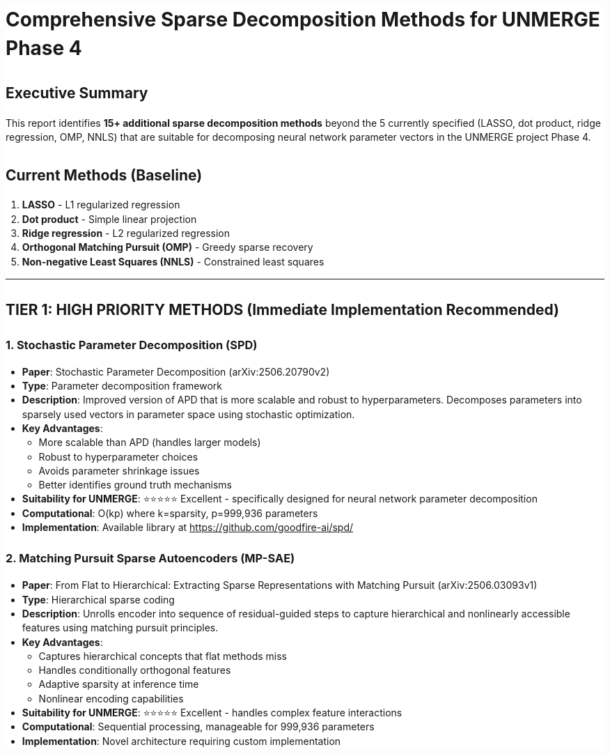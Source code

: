 # Comprehensive Sparse Decomposition Methods for UNMERGE Phase 4

## Executive Summary

This report identifies **15+ additional sparse decomposition methods** beyond the 5 currently specified (LASSO, dot product, ridge regression, OMP, NNLS) that are suitable for decomposing neural network parameter vectors in the UNMERGE project Phase 4.

## Current Methods (Baseline)
1. **LASSO** - L1 regularized regression
2. **Dot product** - Simple linear projection
3. **Ridge regression** - L2 regularized regression  
4. **Orthogonal Matching Pursuit (OMP)** - Greedy sparse recovery
5. **Non-negative Least Squares (NNLS)** - Constrained least squares

---

## **TIER 1: HIGH PRIORITY METHODS** (Immediate Implementation Recommended)

### 1. Stochastic Parameter Decomposition (SPD)
- **Paper**: Stochastic Parameter Decomposition (arXiv:2506.20790v2)
- **Type**: Parameter decomposition framework
- **Description**: Improved version of APD that is more scalable and robust to hyperparameters. Decomposes parameters into sparsely used vectors in parameter space using stochastic optimization.
- **Key Advantages**: 
  - More scalable than APD (handles larger models)
  - Robust to hyperparameter choices
  - Avoids parameter shrinkage issues
  - Better identifies ground truth mechanisms
- **Suitability for UNMERGE**: ⭐⭐⭐⭐⭐ Excellent - specifically designed for neural network parameter decomposition
- **Computational**: O(kp) where k=sparsity, p=999,936 parameters
- **Implementation**: Available library at https://github.com/goodfire-ai/spd/

### 2. Matching Pursuit Sparse Autoencoders (MP-SAE)
- **Paper**: From Flat to Hierarchical: Extracting Sparse Representations with Matching Pursuit (arXiv:2506.03093v1)
- **Type**: Hierarchical sparse coding
- **Description**: Unrolls encoder into sequence of residual-guided steps to capture hierarchical and nonlinearly accessible features using matching pursuit principles.
- **Key Advantages**:
  - Captures hierarchical concepts that flat methods miss
  - Handles conditionally orthogonal features
  - Adaptive sparsity at inference time
  - Nonlinear encoding capabilities
- **Suitability for UNMERGE**: ⭐⭐⭐⭐⭐ Excellent - handles complex feature interactions
- **Computational**: Sequential processing, manageable for 999,936 parameters
- **Implementation**: Novel architecture requiring custom implementation
